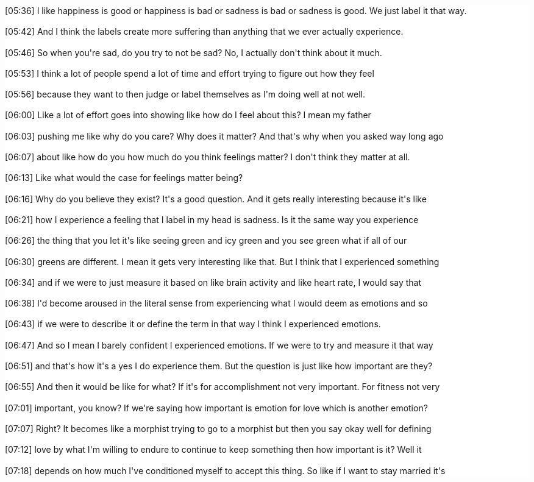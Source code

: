 [05:36] I like happiness is good or happiness is bad or sadness is bad or sadness is good. We just label it that way.

[05:42] And I think the labels create more suffering than anything that we ever actually experience.

[05:46] So when you're sad, do you try to not be sad? No, I actually don't think about it much.

[05:53] I think a lot of people spend a lot of time and effort trying to figure out how they feel

[05:56] because they want to then judge or label themselves as I'm doing well at not well.

[06:00] Like a lot of effort goes into showing like how do I feel about this? I mean my father

[06:03] pushing me like why do you care? Why does it matter? And that's why when you asked way long ago

[06:07] about like how do you how much do you think feelings matter? I don't think they matter at all.

[06:13] Like what would the case for feelings matter being?

[06:16] Why do you believe they exist? It's a good question. And it gets really interesting because it's like

[06:21] how I experience a feeling that I label in my head is sadness. Is it the same way you experience

[06:26] the thing that you let it's like seeing green and icy green and you see green what if all of our

[06:30] greens are different. I mean it gets very interesting like that. But I think that I experienced something

[06:34] and if we were to just measure it based on like brain activity and like heart rate, I would say that

[06:38] I'd become aroused in the literal sense from experiencing what I would deem as emotions and so

[06:43] if we were to describe it or define the term in that way I think I experienced emotions.

[06:47] And so I mean I barely confident I experienced emotions. If we were to try and measure it that way

[06:51] and that's how it's a yes I do experience them. But the question is just like how important are they?

[06:55] And then it would be like for what? If it's for accomplishment not very important. For fitness not very

[07:01] important, you know? If we're saying how important is emotion for love which is another emotion?

[07:07] Right? It becomes like a morphist trying to go to a morphist but then you say okay well for defining

[07:12] love by what I'm willing to endure to continue to keep something then how important is it? Well it

[07:18] depends on how much I've conditioned myself to accept this thing. So like if I want to stay married it's
